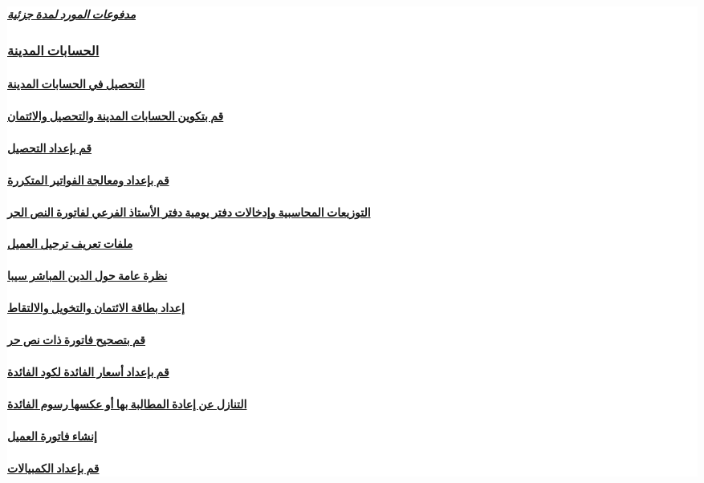 ##### [مدفوعات المورد لمدة جزئية](/dynamics365/unified-operations/financials/accounts-payable/vendor-payments-partial-amount?toc=/dynamics365/unified-operations/financials/toc.json)

### [الحسابات المدينة](/dynamics365/unified-operations/financials/accounts-receivable/accounts-receivable?toc=/dynamics365/unified-operations/financials/toc.json)
#### [التحصيل في الحسابات المدينة](/dynamics365/unified-operations/financials/accounts-receivable/collections-credit-accounts-receivable?toc=/dynamics365/unified-operations/financials/toc.json)
#### [قم بتكوين الحسابات المدينة والتحصيل والائتمان](/dynamics365/unified-operations/financials/accounts-receivable/accounts-receivables-set-up-overview?toc=/dynamics365/unified-operations/financials/toc.json)
#### [قم بإعداد التحصيل](/dynamics365/unified-operations/financials/accounts-receivable/set-up-collections?toc=/dynamics365/unified-operations/financials/toc.json)
#### [قم بإعداد ومعالجة الفواتير المتكررة](/dynamics365/unified-operations/financials/accounts-receivable/set-up-process-recurring-invoices?toc=/dynamics365/unified-operations/financials/toc.json)
#### [التوزيعات المحاسبية وإدخالات دفتر يومية دفتر الأستاذ الفرعي لفاتورة النص الحر](/dynamics365/unified-operations/financials/accounts-receivable/accounting-distributions-subledger-journal-entries-free-text-invoices?toc=/dynamics365/unified-operations/financials/toc.json)
#### [ملفات تعريف ترحيل العميل](/dynamics365/unified-operations/financials/accounts-receivable/customer-posting-profiles?toc=/dynamics365/unified-operations/financials/toc.json)
#### [نظرة عامة حول الدين المباشر سيبا](/dynamics365/unified-operations/financials/accounts-receivable/sepa-direct-debit-overview?toc=/dynamics365/unified-operations/financials/toc.json)
#### [إعداد بطاقة الائتمان والتخويل والالتقاط](/dynamics365/unified-operations/financials/accounts-receivable/credit-card-authorizations?toc=/dynamics365/unified-operations/financials/toc.json)
#### [قم بتصحيح فاتورة ذات نص حر](/dynamics365/unified-operations/financials/accounts-receivable/correct-free-text-invoice?toc=/dynamics365/unified-operations/financials/toc.json)
#### [قم بإعداد أسعار الفائدة لكود الفائدة](/dynamics365/unified-operations/financials/accounts-receivable/set-up-interest-rates-interest-code?toc=/dynamics365/unified-operations/financials/toc.json)
#### [التنازل عن إعادة المطالبة بها أو عكسها رسوم الفائدة](/dynamics365/unified-operations/financials/accounts-receivable/waive-reinstate-reverse-interest-fees?toc=/dynamics365/unified-operations/financials/toc.json)
#### [إنشاء فاتورة العميل](/dynamics365/unified-operations/financials/accounts-receivable/configure-customer-invoices?toc=/dynamics365/unified-operations/financials/toc.json)
#### [قم بإعداد الكمبيالات](/dynamics365/unified-operations/financials/accounts-receivable/set-up-bills-exchange?toc=/dynamics365/unified-operations/financials/toc.json)